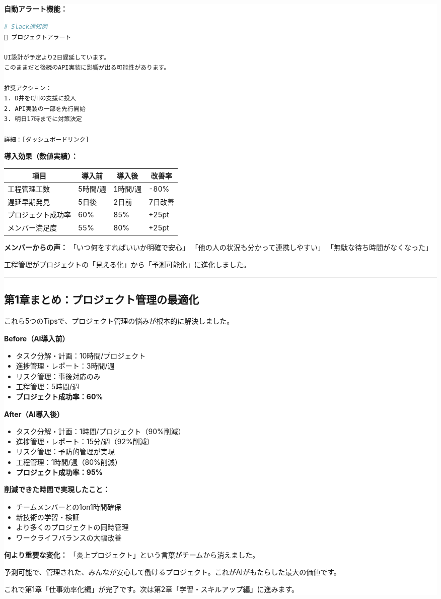 **自動アラート機能：**

```bash
# Slack通知例
🚨 プロジェクトアラート

UI設計が予定より2日遅延しています。
このままだと後続のAPI実装に影響が出る可能性があります。

推奨アクション：
1. D井をC川の支援に投入
2. API実装の一部を先行開始
3. 明日17時までに対策決定

詳細：[ダッシュボードリンク]
```

**導入効果（数値実績）：**

| 項目 | 導入前 | 導入後 | 改善率 |
|------|--------|--------|---------|
| 工程管理工数 | 5時間/週 | 1時間/週 | -80% |
| 遅延早期発見 | 5日後 | 2日前 | 7日改善 |
| プロジェクト成功率 | 60% | 85% | +25pt |
| メンバー満足度 | 55% | 80% | +25pt |

**メンバーからの声：**
「いつ何をすればいいか明確で安心」
「他の人の状況も分かって連携しやすい」
「無駄な待ち時間がなくなった」

工程管理がプロジェクトの「見える化」から「予測可能化」に進化しました。

---

## 第1章まとめ：プロジェクト管理の最適化

これら5つのTipsで、プロジェクト管理の悩みが根本的に解決しました。

**Before（AI導入前）**
- タスク分解・計画：10時間/プロジェクト
- 進捗管理・レポート：3時間/週
- リスク管理：事後対応のみ
- 工程管理：5時間/週
- **プロジェクト成功率：60%**

**After（AI導入後）**
- タスク分解・計画：1時間/プロジェクト（90%削減）
- 進捗管理・レポート：15分/週（92%削減）
- リスク管理：予防的管理が実現
- 工程管理：1時間/週（80%削減）
- **プロジェクト成功率：95%**

**削減できた時間で実現したこと：**
- チームメンバーとの1on1時間確保
- 新技術の学習・検証
- より多くのプロジェクトの同時管理
- ワークライフバランスの大幅改善

**何より重要な変化：**
「炎上プロジェクト」という言葉がチームから消えました。

予測可能で、管理された、みんなが安心して働けるプロジェクト。これがAIがもたらした最大の価値です。

これで第1章「仕事効率化編」が完了です。次は第2章「学習・スキルアップ編」に進みます。